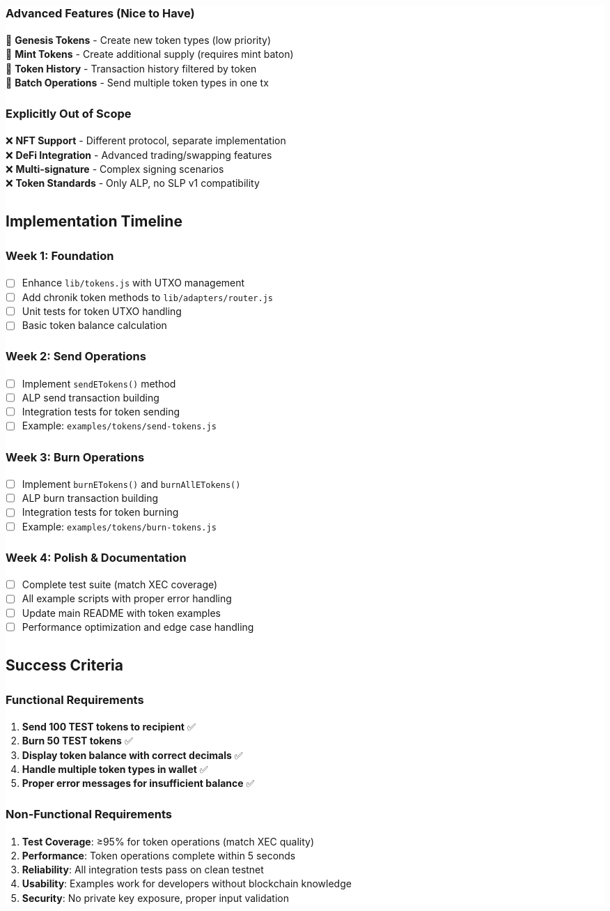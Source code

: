 ### Advanced Features (Nice to Have)
🔄 **Genesis Tokens** - Create new token types (low priority)  
🔄 **Mint Tokens** - Create additional supply (requires mint baton)  
🔄 **Token History** - Transaction history filtered by token  
🔄 **Batch Operations** - Send multiple token types in one tx  

### Explicitly Out of Scope
❌ **NFT Support** - Different protocol, separate implementation  
❌ **DeFi Integration** - Advanced trading/swapping features  
❌ **Multi-signature** - Complex signing scenarios  
❌ **Token Standards** - Only ALP, no SLP v1 compatibility  

## Implementation Timeline

### Week 1: Foundation
- [ ] Enhance `lib/tokens.js` with UTXO management
- [ ] Add chronik token methods to `lib/adapters/router.js`
- [ ] Unit tests for token UTXO handling
- [ ] Basic token balance calculation

### Week 2: Send Operations  
- [ ] Implement `sendETokens()` method
- [ ] ALP send transaction building
- [ ] Integration tests for token sending
- [ ] Example: `examples/tokens/send-tokens.js`

### Week 3: Burn Operations
- [ ] Implement `burnETokens()` and `burnAllETokens()`
- [ ] ALP burn transaction building  
- [ ] Integration tests for token burning
- [ ] Example: `examples/tokens/burn-tokens.js`

### Week 4: Polish & Documentation
- [ ] Complete test suite (match XEC coverage)
- [ ] All example scripts with proper error handling
- [ ] Update main README with token examples
- [ ] Performance optimization and edge case handling

## Success Criteria

### Functional Requirements
1. **Send 100 TEST tokens to recipient** ✅
2. **Burn 50 TEST tokens** ✅  
3. **Display token balance with correct decimals** ✅
4. **Handle multiple token types in wallet** ✅
5. **Proper error messages for insufficient balance** ✅

### Non-Functional Requirements  
1. **Test Coverage**: ≥95% for token operations (match XEC quality)
2. **Performance**: Token operations complete within 5 seconds
3. **Reliability**: All integration tests pass on clean testnet
4. **Usability**: Examples work for developers without blockchain knowledge
5. **Security**: No private key exposure, proper input validation
